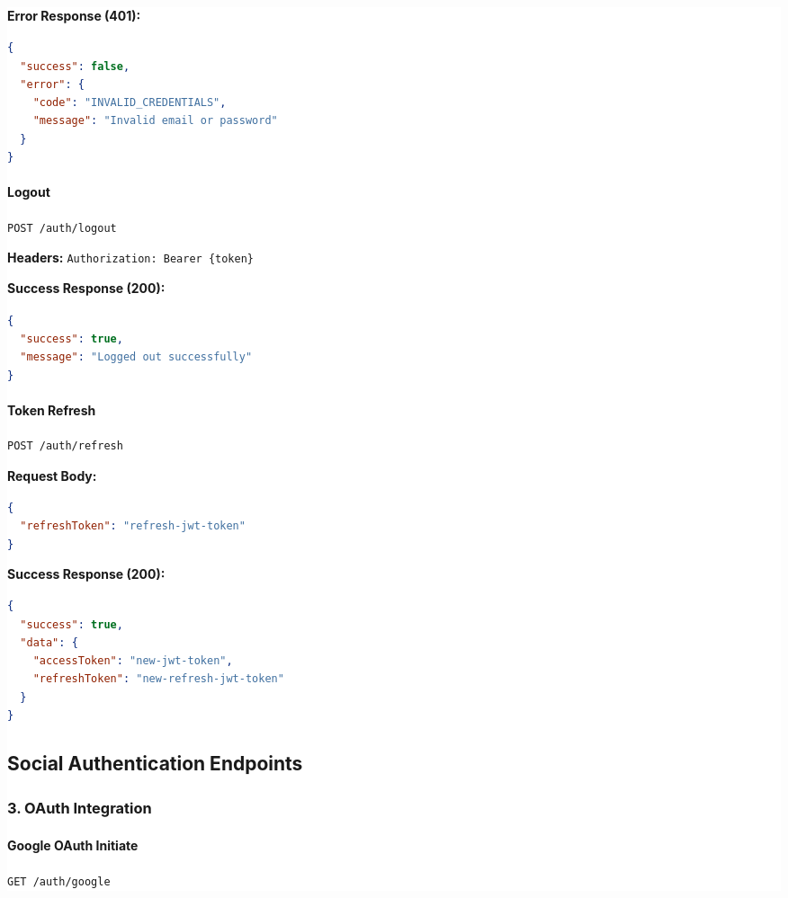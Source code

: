 **Error Response (401):**
```json
{
  "success": false,
  "error": {
    "code": "INVALID_CREDENTIALS",
    "message": "Invalid email or password"
  }
}
```

#### Logout
```
POST /auth/logout
```

**Headers:** `Authorization: Bearer {token}`

**Success Response (200):**
```json
{
  "success": true,
  "message": "Logged out successfully"
}
```

#### Token Refresh
```
POST /auth/refresh
```

**Request Body:**
```json
{
  "refreshToken": "refresh-jwt-token"
}
```

**Success Response (200):**
```json
{
  "success": true,
  "data": {
    "accessToken": "new-jwt-token",
    "refreshToken": "new-refresh-jwt-token"
  }
}
```

## Social Authentication Endpoints

### 3. OAuth Integration

#### Google OAuth Initiate
```
GET /auth/google
```
